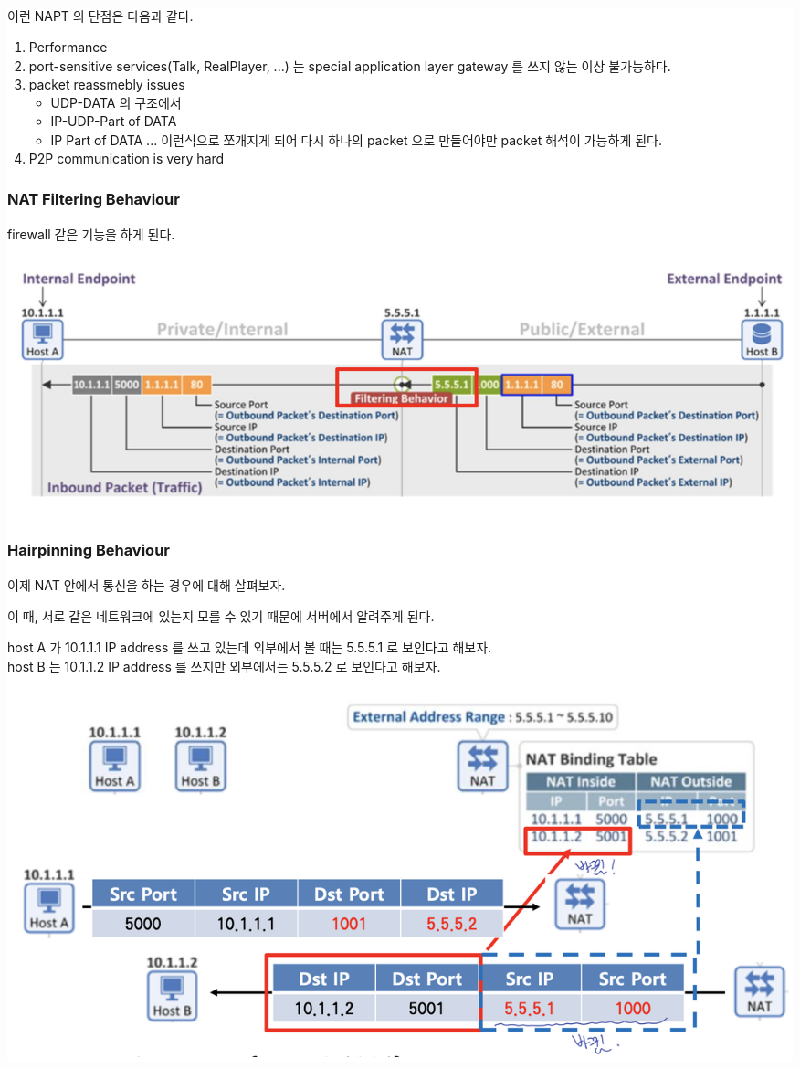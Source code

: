 이런 NAPT 의 단점은 다음과 같다.

1. Performance
2. port-sensitive services(Talk, RealPlayer, ...) 는 special application layer gateway 를 쓰지 않는 이상 불가능하다.
3. packet reassmebly issues
   - UDP-DATA 의 구조에서
   - IP-UDP-Part of DATA
   - IP Part of DATA ... 이런식으로 쪼개지게 되어 다시 하나의 packet 으로 만들어야만 packet 해석이 가능하게 된다.
4. P2P communication is very hard

### NAT Filtering Behaviour

firewall 같은 기능을 하게 된다.

![nat filtering behaviour](/assets/images/2019-12-11---computer-network-overview-part-2/image23.png)

### Hairpinning Behaviour

이제 NAT 안에서 통신을 하는 경우에 대해 살펴보자.

이 때, 서로 같은 네트워크에 있는지 모를 수 있기 때문에 서버에서 알려주게 된다.

host A 가 10.1.1.1 IP address 를 쓰고 있는데 외부에서 볼 때는 5.5.5.1 로 보인다고 해보자.  
host B 는 10.1.1.2 IP address 를 쓰지만 외부에서는 5.5.5.2 로 보인다고 해보자.

![hairpinning behaviour](/assets/images/2019-12-11---computer-network-overview-part-2/image24.png)
